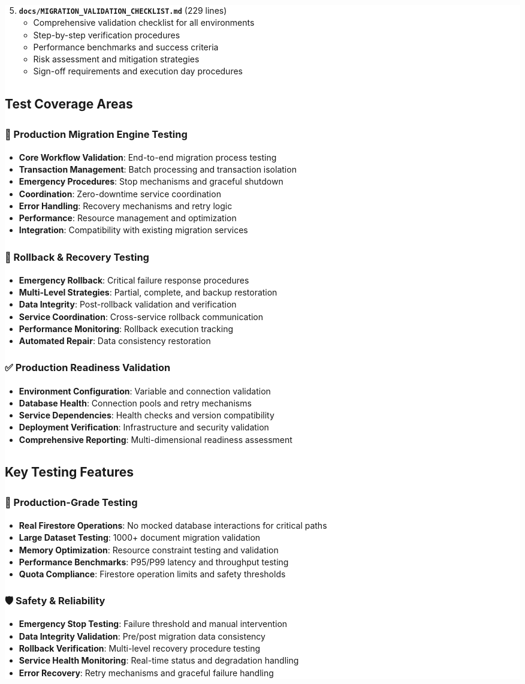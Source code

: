5. **`docs/MIGRATION_VALIDATION_CHECKLIST.md`** (229 lines)
   - Comprehensive validation checklist for all environments
   - Step-by-step verification procedures
   - Performance benchmarks and success criteria
   - Risk assessment and mitigation strategies
   - Sign-off requirements and execution day procedures

## Test Coverage Areas

### 🔧 Production Migration Engine Testing
- **Core Workflow Validation**: End-to-end migration process testing
- **Transaction Management**: Batch processing and transaction isolation
- **Emergency Procedures**: Stop mechanisms and graceful shutdown
- **Coordination**: Zero-downtime service coordination
- **Error Handling**: Recovery mechanisms and retry logic
- **Performance**: Resource management and optimization
- **Integration**: Compatibility with existing migration services

### 🔄 Rollback & Recovery Testing
- **Emergency Rollback**: Critical failure response procedures
- **Multi-Level Strategies**: Partial, complete, and backup restoration
- **Data Integrity**: Post-rollback validation and verification
- **Service Coordination**: Cross-service rollback communication
- **Performance Monitoring**: Rollback execution tracking
- **Automated Repair**: Data consistency restoration

### ✅ Production Readiness Validation
- **Environment Configuration**: Variable and connection validation
- **Database Health**: Connection pools and retry mechanisms
- **Service Dependencies**: Health checks and version compatibility
- **Deployment Verification**: Infrastructure and security validation
- **Comprehensive Reporting**: Multi-dimensional readiness assessment

## Key Testing Features

### 🚀 Production-Grade Testing
- **Real Firestore Operations**: No mocked database interactions for critical paths
- **Large Dataset Testing**: 1000+ document migration validation
- **Memory Optimization**: Resource constraint testing and validation
- **Performance Benchmarks**: P95/P99 latency and throughput testing
- **Quota Compliance**: Firestore operation limits and safety thresholds

### 🛡️ Safety & Reliability
- **Emergency Stop Testing**: Failure threshold and manual intervention
- **Data Integrity Validation**: Pre/post migration data consistency
- **Rollback Verification**: Multi-level recovery procedure testing
- **Service Health Monitoring**: Real-time status and degradation handling
- **Error Recovery**: Retry mechanisms and graceful failure handling
